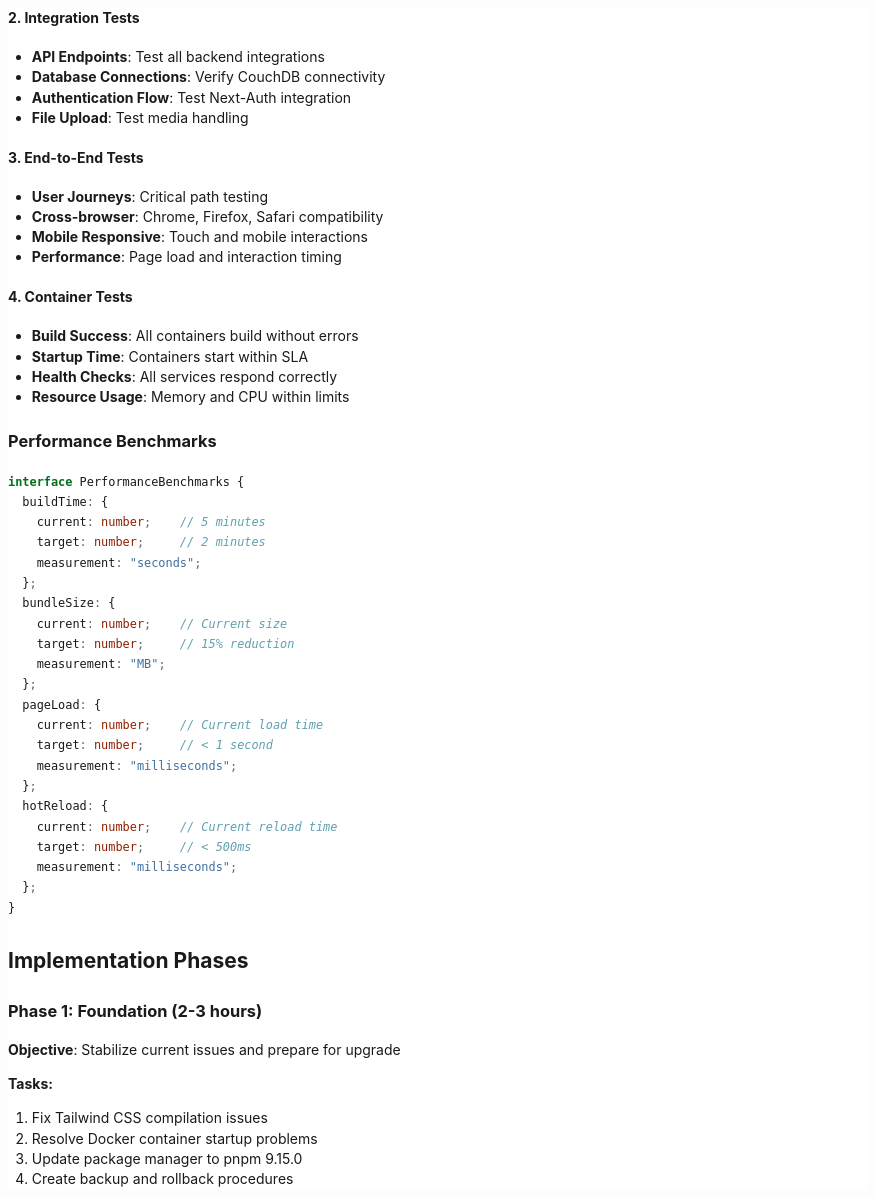 #### 2. Integration Tests
- **API Endpoints**: Test all backend integrations
- **Database Connections**: Verify CouchDB connectivity
- **Authentication Flow**: Test Next-Auth integration
- **File Upload**: Test media handling

#### 3. End-to-End Tests
- **User Journeys**: Critical path testing
- **Cross-browser**: Chrome, Firefox, Safari compatibility
- **Mobile Responsive**: Touch and mobile interactions
- **Performance**: Page load and interaction timing

#### 4. Container Tests
- **Build Success**: All containers build without errors
- **Startup Time**: Containers start within SLA
- **Health Checks**: All services respond correctly
- **Resource Usage**: Memory and CPU within limits

### Performance Benchmarks
```typescript
interface PerformanceBenchmarks {
  buildTime: {
    current: number;    // 5 minutes
    target: number;     // 2 minutes
    measurement: "seconds";
  };
  bundleSize: {
    current: number;    // Current size
    target: number;     // 15% reduction
    measurement: "MB";
  };
  pageLoad: {
    current: number;    // Current load time
    target: number;     // < 1 second
    measurement: "milliseconds";
  };
  hotReload: {
    current: number;    // Current reload time
    target: number;     // < 500ms
    measurement: "milliseconds";
  };
}
```

## Implementation Phases

### Phase 1: Foundation (2-3 hours)
**Objective**: Stabilize current issues and prepare for upgrade

**Tasks:**
1. Fix Tailwind CSS compilation issues
2. Resolve Docker container startup problems
3. Update package manager to pnpm 9.15.0
4. Create backup and rollback procedures
